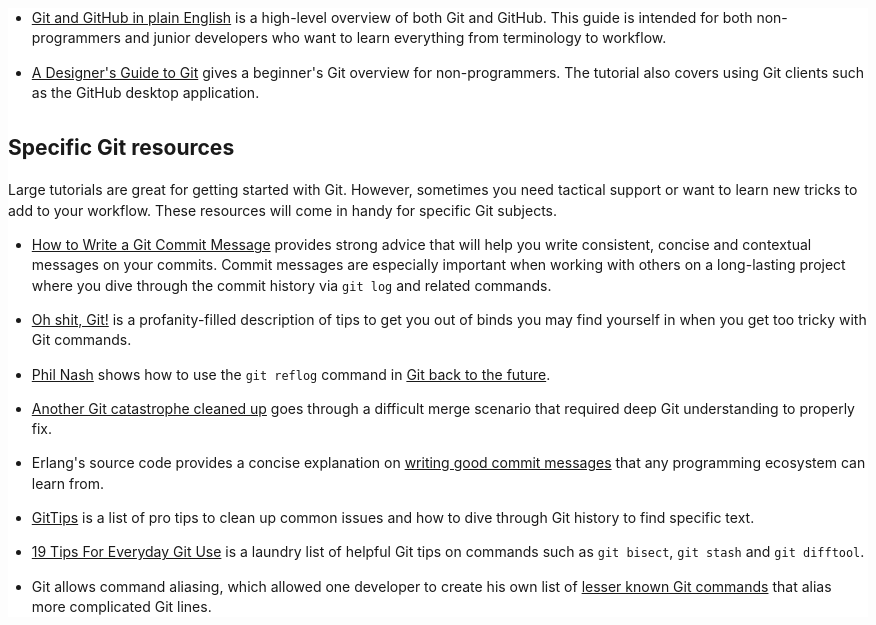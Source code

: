 * [Git and GitHub in plain English](https://red-badger.com/blog/2016/11/29/gitgithub-in-plain-english)
  is a high-level overview of both Git and GitHub. This guide is intended 
  for both non-programmers and junior developers who want to learn everything
  from terminology to workflow.

* [A Designer's Guide to Git](https://blog.marvelapp.com/designers-guide-git/)
  gives a beginner's Git overview for non-programmers. The tutorial also 
  covers using Git clients such as the GitHub desktop application.


## Specific Git resources
Large tutorials are great for getting started with Git. However, sometimes
you need tactical support or want to learn new tricks to add to your 
workflow. These resources will come in handy for specific Git subjects.

* [How to Write a Git Commit Message](http://chris.beams.io/posts/git-commit/)
  provides strong advice that will help you write consistent, concise and
  contextual messages on your commits. Commit messages are especially 
  important when working with others on a long-lasting project where you
  dive through the commit history via `git log` and related commands.

* [Oh shit, Git!](http://ohshitgit.com/) is a profanity-filled description
  of tips to get you out of binds you may find yourself in when you get too 
  tricky with Git commands. 

* [Phil Nash](https://philna.sh/) shows how to use the `git reflog` command 
  in [Git back to the future](https://philna.sh/blog/2017/01/04/git-back-to-the-future/).
  
 * [Another Git catastrophe cleaned up](http://blog.plover.com/prog/git-tastrophe.html) 
   goes through a difficult merge scenario that required deep Git 
   understanding to properly fix.
 
* Erlang's source code provides a concise explanation on 
  [writing good commit messages](https://github.com/erlang/otp/wiki/Writing-good-commit-messages)
  that any programming ecosystem can learn from. 

* [GitTips](https://git.wiki.kernel.org/index.php/GitTips) is a list of 
  pro tips to clean up common issues and how to dive through Git history
  to find specific text.

* [19 Tips For Everyday Git Use](http://www.alexkras.com/19-git-tips-for-everyday-use/)
  is a laundry list of helpful Git tips on commands such as `git bisect`,
  `git stash` and `git difftool`.

* Git allows command aliasing, which allowed one developer to create his 
  own list of [lesser known Git commands](https://hackernoon.com/lesser-known-git-commands-151a1918a60)
  that alias more complicated Git lines.


  
